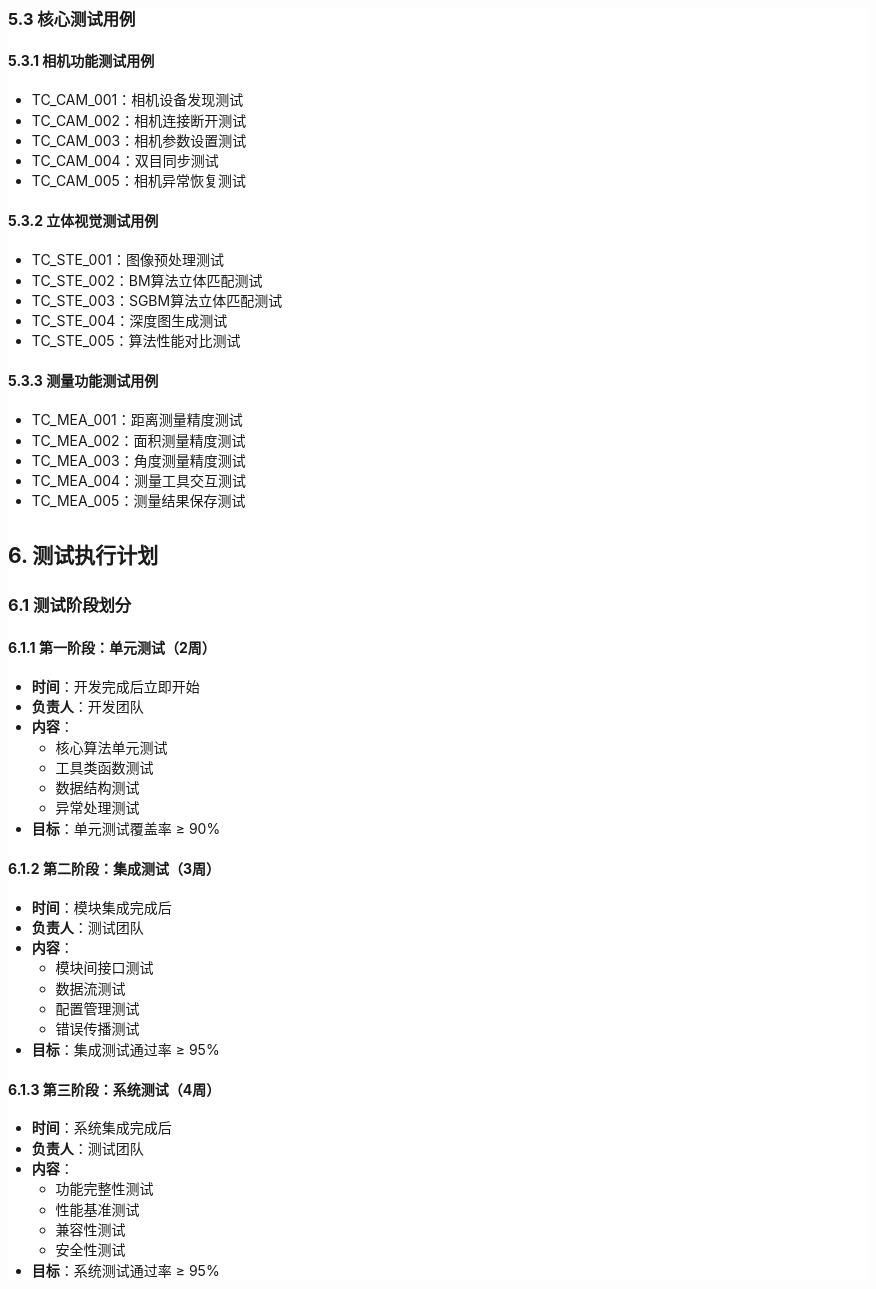 ### 5.3 核心测试用例

#### 5.3.1 相机功能测试用例
- TC_CAM_001：相机设备发现测试
- TC_CAM_002：相机连接断开测试
- TC_CAM_003：相机参数设置测试
- TC_CAM_004：双目同步测试
- TC_CAM_005：相机异常恢复测试

#### 5.3.2 立体视觉测试用例
- TC_STE_001：图像预处理测试
- TC_STE_002：BM算法立体匹配测试
- TC_STE_003：SGBM算法立体匹配测试
- TC_STE_004：深度图生成测试
- TC_STE_005：算法性能对比测试

#### 5.3.3 测量功能测试用例
- TC_MEA_001：距离测量精度测试
- TC_MEA_002：面积测量精度测试
- TC_MEA_003：角度测量精度测试
- TC_MEA_004：测量工具交互测试
- TC_MEA_005：测量结果保存测试

## 6. 测试执行计划

### 6.1 测试阶段划分

#### 6.1.1 第一阶段：单元测试（2周）
- **时间**：开发完成后立即开始
- **负责人**：开发团队
- **内容**：
  - 核心算法单元测试
  - 工具类函数测试
  - 数据结构测试
  - 异常处理测试
- **目标**：单元测试覆盖率 ≥ 90%

#### 6.1.2 第二阶段：集成测试（3周）
- **时间**：模块集成完成后
- **负责人**：测试团队
- **内容**：
  - 模块间接口测试
  - 数据流测试
  - 配置管理测试
  - 错误传播测试
- **目标**：集成测试通过率 ≥ 95%

#### 6.1.3 第三阶段：系统测试（4周）
- **时间**：系统集成完成后
- **负责人**：测试团队
- **内容**：
  - 功能完整性测试
  - 性能基准测试
  - 兼容性测试
  - 安全性测试
- **目标**：系统测试通过率 ≥ 95%
